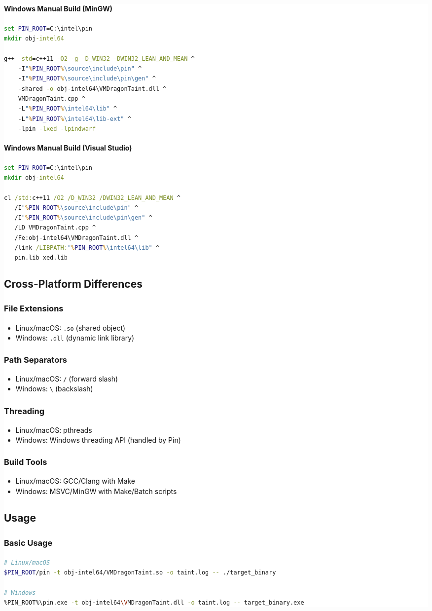 #### Windows Manual Build (MinGW)
```cmd
set PIN_ROOT=C:\intel\pin
mkdir obj-intel64

g++ -std=c++11 -O2 -g -D_WIN32 -DWIN32_LEAN_AND_MEAN ^
    -I"%PIN_ROOT%\source\include\pin" ^
    -I"%PIN_ROOT%\source\include\pin\gen" ^
    -shared -o obj-intel64\VMDragonTaint.dll ^
    VMDragonTaint.cpp ^
    -L"%PIN_ROOT%\intel64\lib" ^
    -L"%PIN_ROOT%\intel64\lib-ext" ^
    -lpin -lxed -lpindwarf
```

#### Windows Manual Build (Visual Studio)
```cmd
set PIN_ROOT=C:\intel\pin
mkdir obj-intel64

cl /std:c++11 /O2 /D_WIN32 /DWIN32_LEAN_AND_MEAN ^
   /I"%PIN_ROOT%\source\include\pin" ^
   /I"%PIN_ROOT%\source\include\pin\gen" ^
   /LD VMDragonTaint.cpp ^
   /Fe:obj-intel64\VMDragonTaint.dll ^
   /link /LIBPATH:"%PIN_ROOT%\intel64\lib" ^
   pin.lib xed.lib
```

## Cross-Platform Differences

### File Extensions
- Linux/macOS: `.so` (shared object)
- Windows: `.dll` (dynamic link library)

### Path Separators
- Linux/macOS: `/` (forward slash)
- Windows: `\` (backslash)

### Threading
- Linux/macOS: pthreads
- Windows: Windows threading API (handled by Pin)

### Build Tools
- Linux/macOS: GCC/Clang with Make
- Windows: MSVC/MinGW with Make/Batch scripts

## Usage

### Basic Usage
```bash
# Linux/macOS
$PIN_ROOT/pin -t obj-intel64/VMDragonTaint.so -o taint.log -- ./target_binary

# Windows
%PIN_ROOT%\pin.exe -t obj-intel64\VMDragonTaint.dll -o taint.log -- target_binary.exe
```
